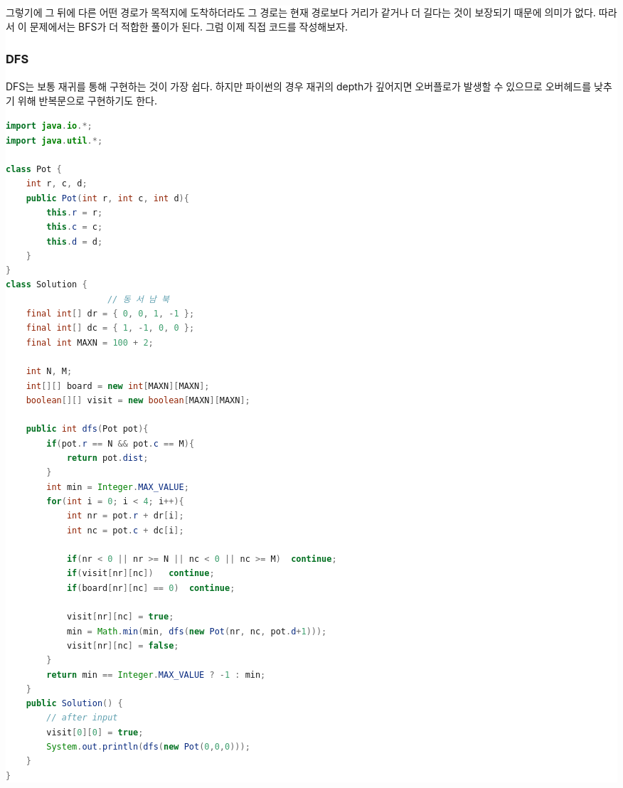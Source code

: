 그렇기에 그 뒤에 다른 어떤 경로가 목적지에 도착하더라도 그 경로는 현재 경로보다 거리가 같거나 더 길다는 것이 보장되기 때문에 의미가 없다. 따라서 이 문제에서는 BFS가 더 적합한 풀이가 된다. 그럼 이제 직접 코드를 작성해보자.

### DFS

DFS는 보통 재귀를 통해 구현하는 것이 가장 쉽다. 하지만 파이썬의 경우 재귀의 depth가 깊어지면 오버플로가 발생할 수 있으므로 오버헤드를 낮추기 위해 반복문으로 구현하기도 한다.

```java
import java.io.*;
import java.util.*;

class Pot {
    int r, c, d;
    public Pot(int r, int c, int d){
        this.r = r;
        this.c = c;
        this.d = d;
    }
}
class Solution {
                    // 동 서 남 북
    final int[] dr = { 0, 0, 1, -1 };
    final int[] dc = { 1, -1, 0, 0 };
    final int MAXN = 100 + 2;
    
    int N, M;
    int[][] board = new int[MAXN][MAXN];
    boolean[][] visit = new boolean[MAXN][MAXN];
    
    public int dfs(Pot pot){
        if(pot.r == N && pot.c == M){
            return pot.dist;
        }
        int min = Integer.MAX_VALUE;
        for(int i = 0; i < 4; i++){
            int nr = pot.r + dr[i];
            int nc = pot.c + dc[i];
            
            if(nr < 0 || nr >= N || nc < 0 || nc >= M)  continue;
            if(visit[nr][nc])   continue;
            if(board[nr][nc] == 0)  continue;
            
            visit[nr][nc] = true;
            min = Math.min(min, dfs(new Pot(nr, nc, pot.d+1)));
            visit[nr][nc] = false;
        }
        return min == Integer.MAX_VALUE ? -1 : min;
    }
    public Solution() {
        // after input
        visit[0][0] = true;
        System.out.println(dfs(new Pot(0,0,0)));
    }
}
```
